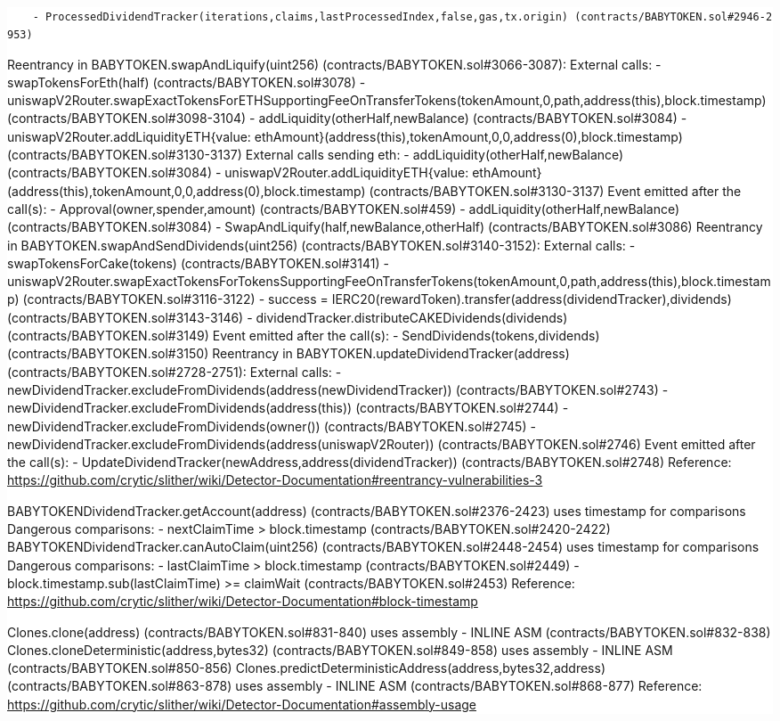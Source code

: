         - ProcessedDividendTracker(iterations,claims,lastProcessedIndex,false,gas,tx.origin) (contracts/BABYTOKEN.sol#2946-2953)
Reentrancy in BABYTOKEN.swapAndLiquify(uint256) (contracts/BABYTOKEN.sol#3066-3087):
        External calls:
        - swapTokensForEth(half) (contracts/BABYTOKEN.sol#3078)
                - uniswapV2Router.swapExactTokensForETHSupportingFeeOnTransferTokens(tokenAmount,0,path,address(this),block.timestamp) (contracts/BABYTOKEN.sol#3098-3104)
        - addLiquidity(otherHalf,newBalance) (contracts/BABYTOKEN.sol#3084)
                - uniswapV2Router.addLiquidityETH{value: ethAmount}(address(this),tokenAmount,0,0,address(0),block.timestamp) (contracts/BABYTOKEN.sol#3130-3137)
        External calls sending eth:
        - addLiquidity(otherHalf,newBalance) (contracts/BABYTOKEN.sol#3084)
                - uniswapV2Router.addLiquidityETH{value: ethAmount}(address(this),tokenAmount,0,0,address(0),block.timestamp) (contracts/BABYTOKEN.sol#3130-3137)
        Event emitted after the call(s):
        - Approval(owner,spender,amount) (contracts/BABYTOKEN.sol#459)
                - addLiquidity(otherHalf,newBalance) (contracts/BABYTOKEN.sol#3084)
        - SwapAndLiquify(half,newBalance,otherHalf) (contracts/BABYTOKEN.sol#3086)
Reentrancy in BABYTOKEN.swapAndSendDividends(uint256) (contracts/BABYTOKEN.sol#3140-3152):
        External calls:
        - swapTokensForCake(tokens) (contracts/BABYTOKEN.sol#3141)
                - uniswapV2Router.swapExactTokensForTokensSupportingFeeOnTransferTokens(tokenAmount,0,path,address(this),block.timestamp) (contracts/BABYTOKEN.sol#3116-3122)
        - success = IERC20(rewardToken).transfer(address(dividendTracker),dividends) (contracts/BABYTOKEN.sol#3143-3146)
        - dividendTracker.distributeCAKEDividends(dividends) (contracts/BABYTOKEN.sol#3149)
        Event emitted after the call(s):
        - SendDividends(tokens,dividends) (contracts/BABYTOKEN.sol#3150)
Reentrancy in BABYTOKEN.updateDividendTracker(address) (contracts/BABYTOKEN.sol#2728-2751):
        External calls:
        - newDividendTracker.excludeFromDividends(address(newDividendTracker)) (contracts/BABYTOKEN.sol#2743)
        - newDividendTracker.excludeFromDividends(address(this)) (contracts/BABYTOKEN.sol#2744)
        - newDividendTracker.excludeFromDividends(owner()) (contracts/BABYTOKEN.sol#2745)
        - newDividendTracker.excludeFromDividends(address(uniswapV2Router)) (contracts/BABYTOKEN.sol#2746)
        Event emitted after the call(s):
        - UpdateDividendTracker(newAddress,address(dividendTracker)) (contracts/BABYTOKEN.sol#2748)
Reference: https://github.com/crytic/slither/wiki/Detector-Documentation#reentrancy-vulnerabilities-3

BABYTOKENDividendTracker.getAccount(address) (contracts/BABYTOKEN.sol#2376-2423) uses timestamp for comparisons
        Dangerous comparisons:
        - nextClaimTime > block.timestamp (contracts/BABYTOKEN.sol#2420-2422)
BABYTOKENDividendTracker.canAutoClaim(uint256) (contracts/BABYTOKEN.sol#2448-2454) uses timestamp for comparisons
        Dangerous comparisons:
        - lastClaimTime > block.timestamp (contracts/BABYTOKEN.sol#2449)
        - block.timestamp.sub(lastClaimTime) >= claimWait (contracts/BABYTOKEN.sol#2453)
Reference: https://github.com/crytic/slither/wiki/Detector-Documentation#block-timestamp

Clones.clone(address) (contracts/BABYTOKEN.sol#831-840) uses assembly
        - INLINE ASM (contracts/BABYTOKEN.sol#832-838)
Clones.cloneDeterministic(address,bytes32) (contracts/BABYTOKEN.sol#849-858) uses assembly
        - INLINE ASM (contracts/BABYTOKEN.sol#850-856)
Clones.predictDeterministicAddress(address,bytes32,address) (contracts/BABYTOKEN.sol#863-878) uses assembly
        - INLINE ASM (contracts/BABYTOKEN.sol#868-877)
Reference: https://github.com/crytic/slither/wiki/Detector-Documentation#assembly-usage
